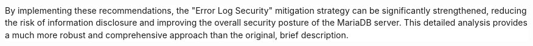 By implementing these recommendations, the "Error Log Security" mitigation strategy can be significantly strengthened, reducing the risk of information disclosure and improving the overall security posture of the MariaDB server. This detailed analysis provides a much more robust and comprehensive approach than the original, brief description.